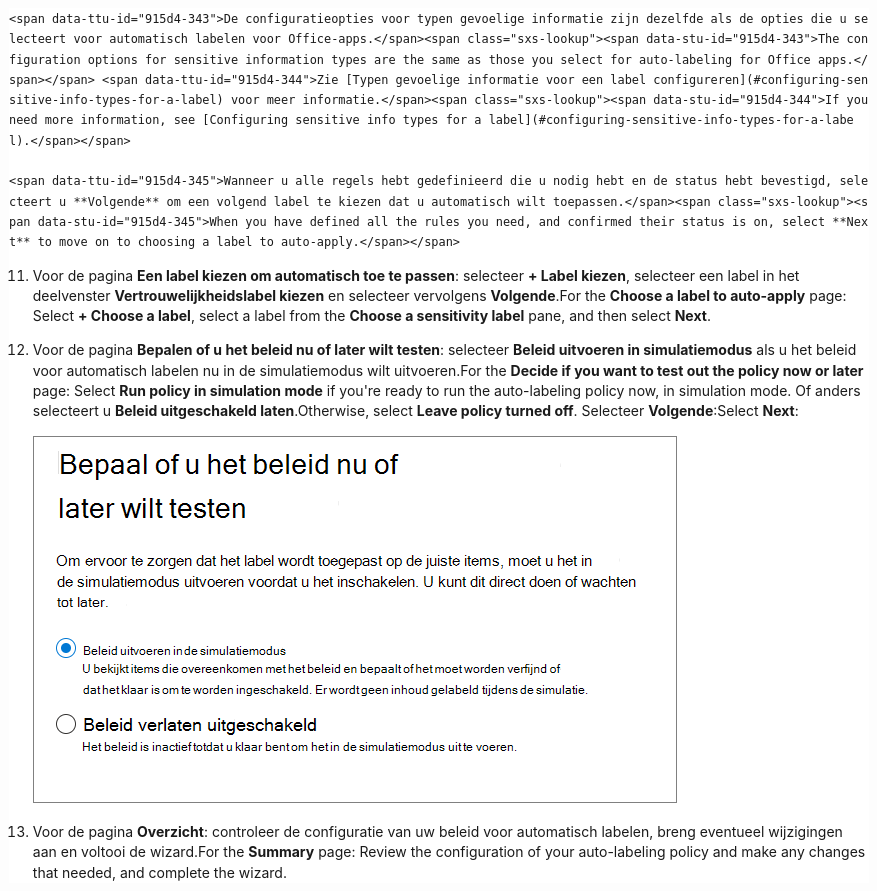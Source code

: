     <span data-ttu-id="915d4-343">De configuratieopties voor typen gevoelige informatie zijn dezelfde als de opties die u selecteert voor automatisch labelen voor Office-apps.</span><span class="sxs-lookup"><span data-stu-id="915d4-343">The configuration options for sensitive information types are the same as those you select for auto-labeling for Office apps.</span></span> <span data-ttu-id="915d4-344">Zie [Typen gevoelige informatie voor een label configureren](#configuring-sensitive-info-types-for-a-label) voor meer informatie.</span><span class="sxs-lookup"><span data-stu-id="915d4-344">If you need more information, see [Configuring sensitive info types for a label](#configuring-sensitive-info-types-for-a-label).</span></span>
    
    <span data-ttu-id="915d4-345">Wanneer u alle regels hebt gedefinieerd die u nodig hebt en de status hebt bevestigd, selecteert u **Volgende** om een volgend label te kiezen dat u automatisch wilt toepassen.</span><span class="sxs-lookup"><span data-stu-id="915d4-345">When you have defined all the rules you need, and confirmed their status is on, select **Next** to move on to choosing a label to auto-apply.</span></span>

11. <span data-ttu-id="915d4-346">Voor de pagina **Een label kiezen om automatisch toe te passen**: selecteer **+ Label kiezen**, selecteer een label in het deelvenster **Vertrouwelijkheidslabel kiezen** en selecteer vervolgens **Volgende**.</span><span class="sxs-lookup"><span data-stu-id="915d4-346">For the **Choose a label to auto-apply** page: Select **+ Choose a label**, select a label from the **Choose a sensitivity label** pane, and then select **Next**.</span></span>

12. <span data-ttu-id="915d4-347">Voor de pagina **Bepalen of u het beleid nu of later wilt testen**: selecteer **Beleid uitvoeren in simulatiemodus** als u het beleid voor automatisch labelen nu in de simulatiemodus wilt uitvoeren.</span><span class="sxs-lookup"><span data-stu-id="915d4-347">For the **Decide if you want to test out the policy now or later** page: Select **Run policy in simulation mode** if you're ready to run the auto-labeling policy now, in simulation mode.</span></span> <span data-ttu-id="915d4-348">Of anders selecteert u **Beleid uitgeschakeld laten**.</span><span class="sxs-lookup"><span data-stu-id="915d4-348">Otherwise, select **Leave policy turned off**.</span></span> <span data-ttu-id="915d4-349">Selecteer **Volgende**:</span><span class="sxs-lookup"><span data-stu-id="915d4-349">Select **Next**:</span></span> 
    
    ![De wizard voor het beleid voor automatisch labelen testen](../media/simulation-mode-auto-labeling-wizard.png)

13. <span data-ttu-id="915d4-351">Voor de pagina **Overzicht**: controleer de configuratie van uw beleid voor automatisch labelen, breng eventueel wijzigingen aan en voltooi de wizard.</span><span class="sxs-lookup"><span data-stu-id="915d4-351">For the **Summary** page: Review the configuration of your auto-labeling policy and make any changes that needed, and complete the wizard.</span></span>

